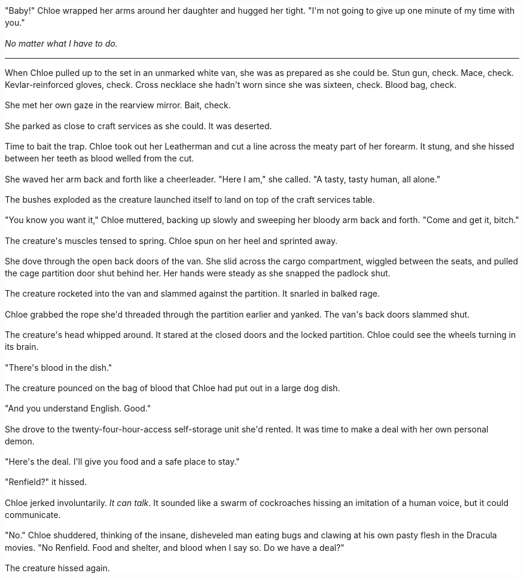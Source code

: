 "Baby!" Chloe wrapped her arms around her daughter and hugged her tight. "I'm not going to give up one minute of my time with you."

_No matter what I have to do._

---

When Chloe pulled up to the set in an unmarked white van, she was as prepared as she could be. Stun gun, check. Mace, check. Kevlar-reinforced gloves, check. Cross necklace she hadn't worn since she was sixteen, check. Blood bag, check.

She met her own gaze in the rearview mirror. Bait, check.

She parked as close to craft services as she could. It was deserted.

Time to bait the trap. Chloe took out her Leatherman and cut a line across the meaty part of her forearm. It stung, and she hissed between her teeth as blood welled from the cut.

She waved her arm back and forth like a cheerleader. "Here I am," she called. "A tasty, tasty human, all alone."

The bushes exploded as the creature launched itself to land on top of the craft services table.

"You know you want it," Chloe muttered, backing up slowly and sweeping her bloody arm back and forth. "Come and get it, bitch."

The creature's muscles tensed to spring. Chloe spun on her heel and sprinted away.

She dove through the open back doors of the van. She slid across the cargo compartment, wiggled between the seats, and pulled the cage partition door shut behind her. Her hands were steady as she snapped the padlock shut.

The creature rocketed into the van and slammed against the partition. It snarled in balked rage.

Chloe grabbed the rope she'd threaded through the partition earlier and yanked. The van's back doors slammed shut.

The creature's head whipped around. It stared at the closed doors and the locked partition. Chloe could see the wheels turning in its brain.

"There's blood in the dish."

The creature pounced on the bag of blood that Chloe had put out in a large dog dish.

"And you understand English. Good."

She drove to the twenty-four-hour-access self-storage unit she'd rented. It was time to make a deal with her own personal demon.

"Here's the deal. I'll give you food and a safe place to stay."

"Renfield?" it hissed.

Chloe jerked involuntarily. _It can talk_. It sounded like a swarm of cockroaches hissing an imitation of a human voice, but it could communicate.

"No." Chloe shuddered, thinking of the insane, disheveled man eating bugs and clawing at his own pasty flesh in the Dracula movies. "No Renfield. Food and shelter, and blood when I say so. Do we have a deal?"

The creature hissed again.
